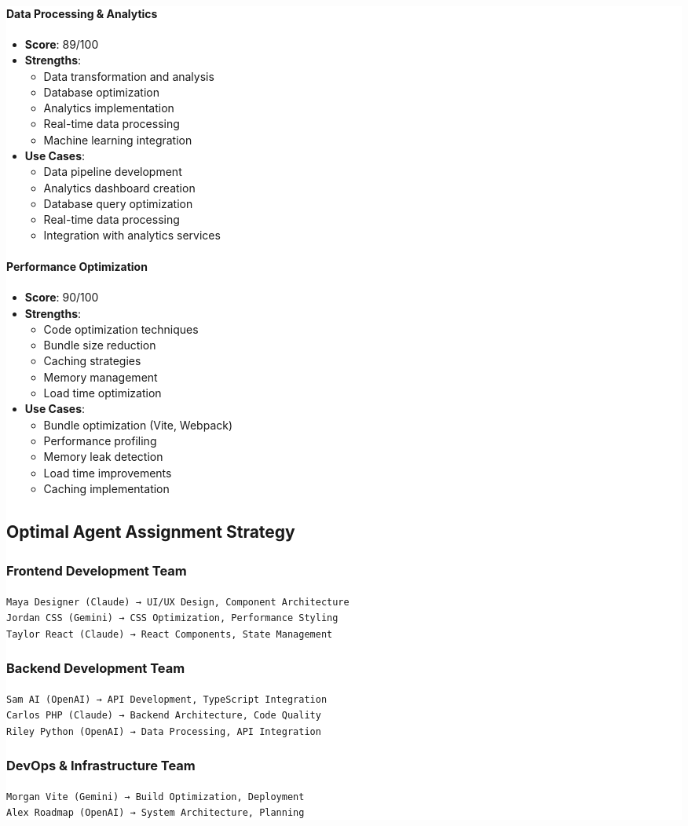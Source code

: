 
#### **Data Processing & Analytics**
- **Score**: 89/100
- **Strengths**:
  - Data transformation and analysis
  - Database optimization
  - Analytics implementation
  - Real-time data processing
  - Machine learning integration
- **Use Cases**:
  - Data pipeline development
  - Analytics dashboard creation
  - Database query optimization
  - Real-time data processing
  - Integration with analytics services

#### **Performance Optimization**
- **Score**: 90/100
- **Strengths**:
  - Code optimization techniques
  - Bundle size reduction
  - Caching strategies
  - Memory management
  - Load time optimization
- **Use Cases**:
  - Bundle optimization (Vite, Webpack)
  - Performance profiling
  - Memory leak detection
  - Load time improvements
  - Caching implementation

## Optimal Agent Assignment Strategy

### **Frontend Development Team**
```
Maya Designer (Claude) → UI/UX Design, Component Architecture
Jordan CSS (Gemini) → CSS Optimization, Performance Styling
Taylor React (Claude) → React Components, State Management
```

### **Backend Development Team**
```
Sam AI (OpenAI) → API Development, TypeScript Integration
Carlos PHP (Claude) → Backend Architecture, Code Quality
Riley Python (OpenAI) → Data Processing, API Integration
```

### **DevOps & Infrastructure Team**
```
Morgan Vite (Gemini) → Build Optimization, Deployment
Alex Roadmap (OpenAI) → System Architecture, Planning
```
